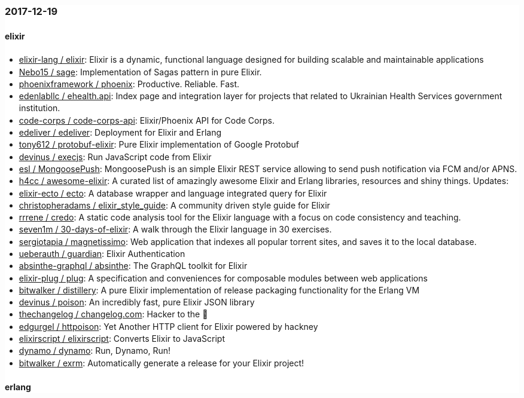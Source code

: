### 2017-12-19

#### elixir

* [elixir-lang / elixir](https://github.com/elixir-lang/elixir):  Elixir is a dynamic, functional language designed for building scalable and maintainable applications
* [Nebo15 / sage](https://github.com/Nebo15/sage):  Implementation of Sagas pattern in pure Elixir.
* [phoenixframework / phoenix](https://github.com/phoenixframework/phoenix):  Productive. Reliable. Fast.
* [edenlabllc / ehealth.api](https://github.com/edenlabllc/ehealth.api):  Index page and integration layer for projects that related to Ukrainian Health Services government institution.
* [code-corps / code-corps-api](https://github.com/code-corps/code-corps-api):  Elixir/Phoenix API for Code Corps.
* [edeliver / edeliver](https://github.com/edeliver/edeliver):  Deployment for Elixir and Erlang
* [tony612 / protobuf-elixir](https://github.com/tony612/protobuf-elixir):  Pure Elixir implementation of Google Protobuf
* [devinus / execjs](https://github.com/devinus/execjs):  Run JavaScript code from Elixir
* [esl / MongoosePush](https://github.com/esl/MongoosePush):  MongoosePush is an simple Elixir REST service allowing to send push notification via FCM and/or APNS.
* [h4cc / awesome-elixir](https://github.com/h4cc/awesome-elixir):  A curated list of amazingly awesome Elixir and Erlang libraries, resources and shiny things. Updates:
* [elixir-ecto / ecto](https://github.com/elixir-ecto/ecto):  A database wrapper and language integrated query for Elixir
* [christopheradams / elixir_style_guide](https://github.com/christopheradams/elixir_style_guide):  A community driven style guide for Elixir
* [rrrene / credo](https://github.com/rrrene/credo):  A static code analysis tool for the Elixir language with a focus on code consistency and teaching.
* [seven1m / 30-days-of-elixir](https://github.com/seven1m/30-days-of-elixir):  A walk through the Elixir language in 30 exercises.
* [sergiotapia / magnetissimo](https://github.com/sergiotapia/magnetissimo):  Web application that indexes all popular torrent sites, and saves it to the local database.
* [ueberauth / guardian](https://github.com/ueberauth/guardian):  Elixir Authentication
* [absinthe-graphql / absinthe](https://github.com/absinthe-graphql/absinthe):  The GraphQL toolkit for Elixir
* [elixir-plug / plug](https://github.com/elixir-plug/plug):  A specification and conveniences for composable modules between web applications
* [bitwalker / distillery](https://github.com/bitwalker/distillery):  A pure Elixir implementation of release packaging functionality for the Erlang VM
* [devinus / poison](https://github.com/devinus/poison):  An incredibly fast, pure Elixir JSON library
* [thechangelog / changelog.com](https://github.com/thechangelog/changelog.com):  Hacker to the 💚
* [edgurgel / httpoison](https://github.com/edgurgel/httpoison):  Yet Another HTTP client for Elixir powered by hackney
* [elixirscript / elixirscript](https://github.com/elixirscript/elixirscript):  Converts Elixir to JavaScript
* [dynamo / dynamo](https://github.com/dynamo/dynamo):  Run, Dynamo, Run!
* [bitwalker / exrm](https://github.com/bitwalker/exrm):  Automatically generate a release for your Elixir project!

#### erlang
